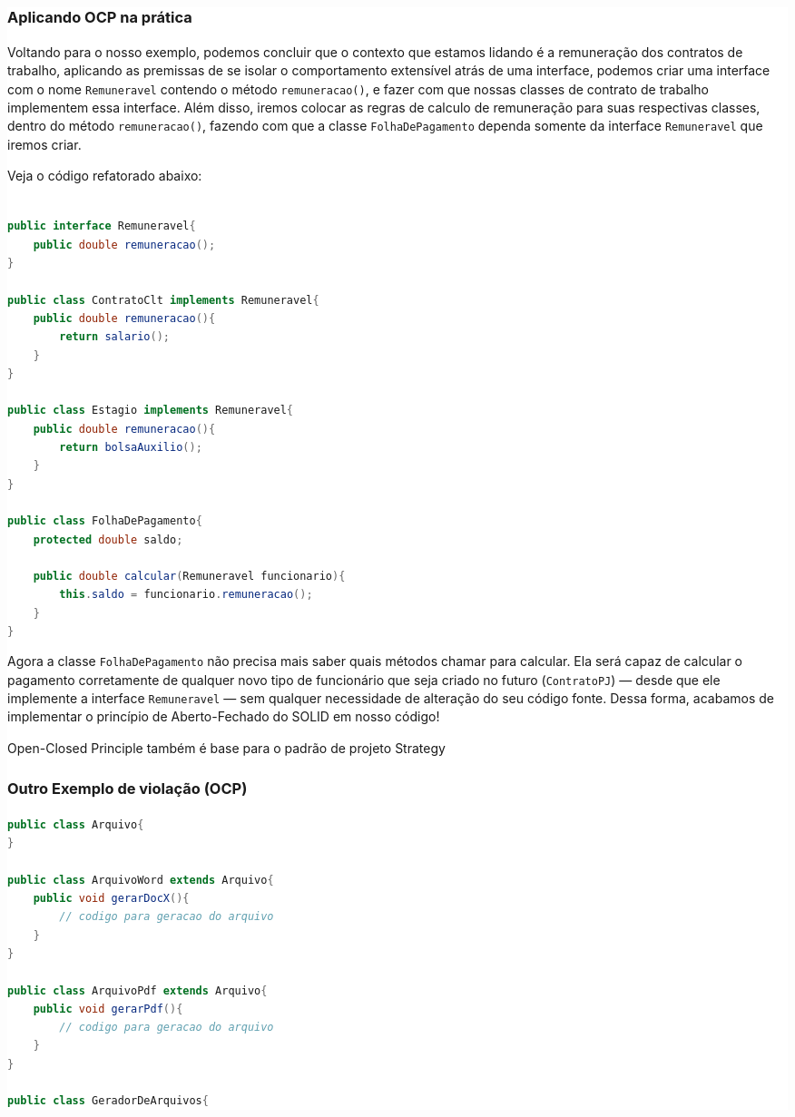 ### Aplicando OCP na prática

Voltando para o nosso exemplo, podemos concluir que o contexto que estamos lidando é a remuneração dos contratos de trabalho, aplicando as premissas de se isolar o comportamento extensível atrás de uma interface, podemos criar uma interface com o nome `Remuneravel` contendo o método `remuneracao()`, e fazer com que nossas classes de contrato de trabalho implementem essa interface. Além disso, iremos colocar as regras de calculo de remuneração para suas respectivas classes, dentro do método `remuneracao()`, fazendo com que a classe `FolhaDePagamento` dependa somente da interface `Remuneravel` que iremos criar.

Veja o código refatorado abaixo:

```java

public interface Remuneravel{
    public double remuneracao();
}

public class ContratoClt implements Remuneravel{
    public double remuneracao(){
        return salario();
    }
}

public class Estagio implements Remuneravel{
    public double remuneracao(){
        return bolsaAuxilio();
    }
}

public class FolhaDePagamento{
    protected double saldo;
    
    public double calcular(Remuneravel funcionario){
        this.saldo = funcionario.remuneracao();
    }
}
```

Agora a classe `FolhaDePagamento` não precisa mais saber quais métodos chamar para calcular. Ela será capaz de calcular o pagamento corretamente de qualquer novo tipo de funcionário que seja criado no futuro (`ContratoPJ`) — desde que ele implemente a interface `Remuneravel` — sem qualquer necessidade de alteração do seu código fonte. Dessa forma, acabamos de implementar o princípio de Aberto-Fechado do SOLID em nosso código!

Open-Closed Principle também é base para o padrão de projeto Strategy

### Outro Exemplo de violação (OCP)

```java
public class Arquivo{
}
 
public class ArquivoWord extends Arquivo{
    public void gerarDocX(){
        // codigo para geracao do arquivo
    }
}
 
public class ArquivoPdf extends Arquivo{
    public void gerarPdf(){
        // codigo para geracao do arquivo
    }
}
 
public class GeradorDeArquivos{
```